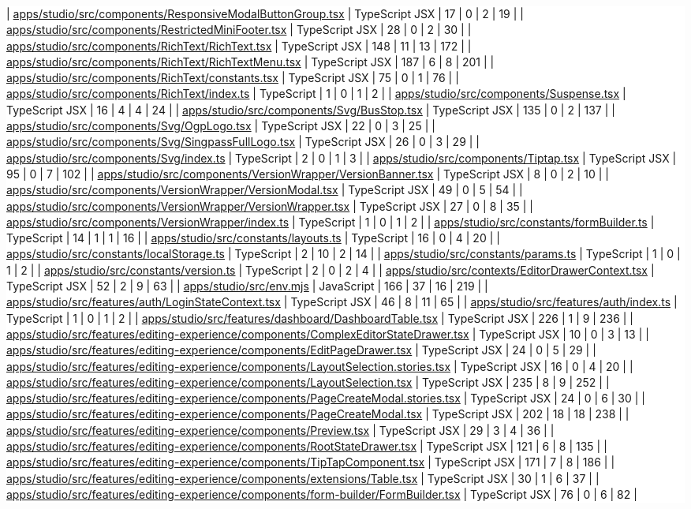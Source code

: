 | [apps/studio/src/components/ResponsiveModalButtonGroup.tsx](/apps/studio/src/components/ResponsiveModalButtonGroup.tsx) | TypeScript JSX | 17 | 0 | 2 | 19 |
| [apps/studio/src/components/RestrictedMiniFooter.tsx](/apps/studio/src/components/RestrictedMiniFooter.tsx) | TypeScript JSX | 28 | 0 | 2 | 30 |
| [apps/studio/src/components/RichText/RichText.tsx](/apps/studio/src/components/RichText/RichText.tsx) | TypeScript JSX | 148 | 11 | 13 | 172 |
| [apps/studio/src/components/RichText/RichTextMenu.tsx](/apps/studio/src/components/RichText/RichTextMenu.tsx) | TypeScript JSX | 187 | 6 | 8 | 201 |
| [apps/studio/src/components/RichText/constants.tsx](/apps/studio/src/components/RichText/constants.tsx) | TypeScript JSX | 75 | 0 | 1 | 76 |
| [apps/studio/src/components/RichText/index.ts](/apps/studio/src/components/RichText/index.ts) | TypeScript | 1 | 0 | 1 | 2 |
| [apps/studio/src/components/Suspense.tsx](/apps/studio/src/components/Suspense.tsx) | TypeScript JSX | 16 | 4 | 4 | 24 |
| [apps/studio/src/components/Svg/BusStop.tsx](/apps/studio/src/components/Svg/BusStop.tsx) | TypeScript JSX | 135 | 0 | 2 | 137 |
| [apps/studio/src/components/Svg/OgpLogo.tsx](/apps/studio/src/components/Svg/OgpLogo.tsx) | TypeScript JSX | 22 | 0 | 3 | 25 |
| [apps/studio/src/components/Svg/SingpassFullLogo.tsx](/apps/studio/src/components/Svg/SingpassFullLogo.tsx) | TypeScript JSX | 26 | 0 | 3 | 29 |
| [apps/studio/src/components/Svg/index.ts](/apps/studio/src/components/Svg/index.ts) | TypeScript | 2 | 0 | 1 | 3 |
| [apps/studio/src/components/Tiptap.tsx](/apps/studio/src/components/Tiptap.tsx) | TypeScript JSX | 95 | 0 | 7 | 102 |
| [apps/studio/src/components/VersionWrapper/VersionBanner.tsx](/apps/studio/src/components/VersionWrapper/VersionBanner.tsx) | TypeScript JSX | 8 | 0 | 2 | 10 |
| [apps/studio/src/components/VersionWrapper/VersionModal.tsx](/apps/studio/src/components/VersionWrapper/VersionModal.tsx) | TypeScript JSX | 49 | 0 | 5 | 54 |
| [apps/studio/src/components/VersionWrapper/VersionWrapper.tsx](/apps/studio/src/components/VersionWrapper/VersionWrapper.tsx) | TypeScript JSX | 27 | 0 | 8 | 35 |
| [apps/studio/src/components/VersionWrapper/index.ts](/apps/studio/src/components/VersionWrapper/index.ts) | TypeScript | 1 | 0 | 1 | 2 |
| [apps/studio/src/constants/formBuilder.ts](/apps/studio/src/constants/formBuilder.ts) | TypeScript | 14 | 1 | 1 | 16 |
| [apps/studio/src/constants/layouts.ts](/apps/studio/src/constants/layouts.ts) | TypeScript | 16 | 0 | 4 | 20 |
| [apps/studio/src/constants/localStorage.ts](/apps/studio/src/constants/localStorage.ts) | TypeScript | 2 | 10 | 2 | 14 |
| [apps/studio/src/constants/params.ts](/apps/studio/src/constants/params.ts) | TypeScript | 1 | 0 | 1 | 2 |
| [apps/studio/src/constants/version.ts](/apps/studio/src/constants/version.ts) | TypeScript | 2 | 0 | 2 | 4 |
| [apps/studio/src/contexts/EditorDrawerContext.tsx](/apps/studio/src/contexts/EditorDrawerContext.tsx) | TypeScript JSX | 52 | 2 | 9 | 63 |
| [apps/studio/src/env.mjs](/apps/studio/src/env.mjs) | JavaScript | 166 | 37 | 16 | 219 |
| [apps/studio/src/features/auth/LoginStateContext.tsx](/apps/studio/src/features/auth/LoginStateContext.tsx) | TypeScript JSX | 46 | 8 | 11 | 65 |
| [apps/studio/src/features/auth/index.ts](/apps/studio/src/features/auth/index.ts) | TypeScript | 1 | 0 | 1 | 2 |
| [apps/studio/src/features/dashboard/DashboardTable.tsx](/apps/studio/src/features/dashboard/DashboardTable.tsx) | TypeScript JSX | 226 | 1 | 9 | 236 |
| [apps/studio/src/features/editing-experience/components/ComplexEditorStateDrawer.tsx](/apps/studio/src/features/editing-experience/components/ComplexEditorStateDrawer.tsx) | TypeScript JSX | 10 | 0 | 3 | 13 |
| [apps/studio/src/features/editing-experience/components/EditPageDrawer.tsx](/apps/studio/src/features/editing-experience/components/EditPageDrawer.tsx) | TypeScript JSX | 24 | 0 | 5 | 29 |
| [apps/studio/src/features/editing-experience/components/LayoutSelection.stories.tsx](/apps/studio/src/features/editing-experience/components/LayoutSelection.stories.tsx) | TypeScript JSX | 16 | 0 | 4 | 20 |
| [apps/studio/src/features/editing-experience/components/LayoutSelection.tsx](/apps/studio/src/features/editing-experience/components/LayoutSelection.tsx) | TypeScript JSX | 235 | 8 | 9 | 252 |
| [apps/studio/src/features/editing-experience/components/PageCreateModal.stories.tsx](/apps/studio/src/features/editing-experience/components/PageCreateModal.stories.tsx) | TypeScript JSX | 24 | 0 | 6 | 30 |
| [apps/studio/src/features/editing-experience/components/PageCreateModal.tsx](/apps/studio/src/features/editing-experience/components/PageCreateModal.tsx) | TypeScript JSX | 202 | 18 | 18 | 238 |
| [apps/studio/src/features/editing-experience/components/Preview.tsx](/apps/studio/src/features/editing-experience/components/Preview.tsx) | TypeScript JSX | 29 | 3 | 4 | 36 |
| [apps/studio/src/features/editing-experience/components/RootStateDrawer.tsx](/apps/studio/src/features/editing-experience/components/RootStateDrawer.tsx) | TypeScript JSX | 121 | 6 | 8 | 135 |
| [apps/studio/src/features/editing-experience/components/TipTapComponent.tsx](/apps/studio/src/features/editing-experience/components/TipTapComponent.tsx) | TypeScript JSX | 171 | 7 | 8 | 186 |
| [apps/studio/src/features/editing-experience/components/extensions/Table.tsx](/apps/studio/src/features/editing-experience/components/extensions/Table.tsx) | TypeScript JSX | 30 | 1 | 6 | 37 |
| [apps/studio/src/features/editing-experience/components/form-builder/FormBuilder.tsx](/apps/studio/src/features/editing-experience/components/form-builder/FormBuilder.tsx) | TypeScript JSX | 76 | 0 | 6 | 82 |
